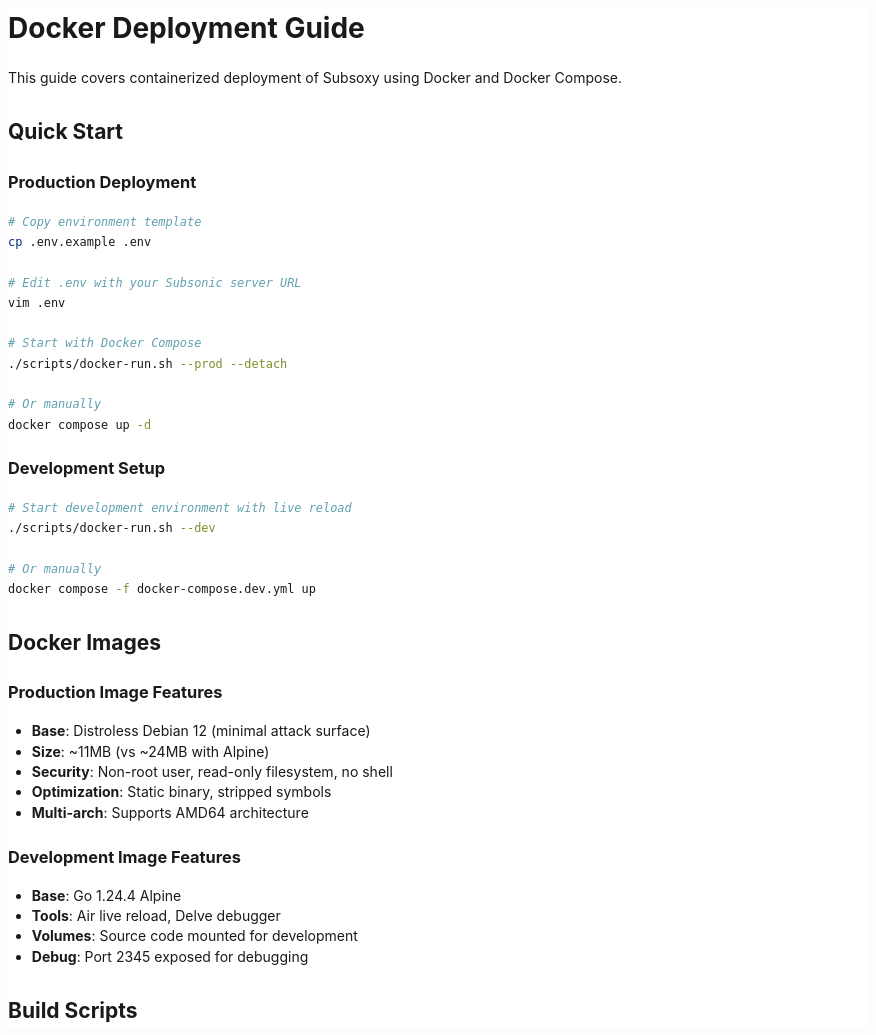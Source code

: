 # Docker Deployment Guide

This guide covers containerized deployment of Subsoxy using Docker and Docker Compose.

## Quick Start

### Production Deployment

```bash
# Copy environment template
cp .env.example .env

# Edit .env with your Subsonic server URL
vim .env

# Start with Docker Compose
./scripts/docker-run.sh --prod --detach

# Or manually
docker compose up -d
```

### Development Setup

```bash
# Start development environment with live reload
./scripts/docker-run.sh --dev

# Or manually
docker compose -f docker-compose.dev.yml up
```

## Docker Images

### Production Image Features

- **Base**: Distroless Debian 12 (minimal attack surface)
- **Size**: ~11MB (vs ~24MB with Alpine)
- **Security**: Non-root user, read-only filesystem, no shell
- **Optimization**: Static binary, stripped symbols
- **Multi-arch**: Supports AMD64 architecture

### Development Image Features

- **Base**: Go 1.24.4 Alpine
- **Tools**: Air live reload, Delve debugger
- **Volumes**: Source code mounted for development
- **Debug**: Port 2345 exposed for debugging

## Build Scripts
